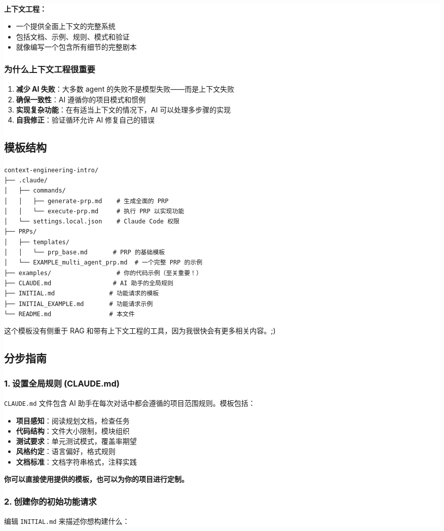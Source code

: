 **上下文工程：**

- 一个提供全面上下文的完整系统
- 包括文档、示例、规则、模式和验证
- 就像编写一个包含所有细节的完整剧本

### 为什么上下文工程很重要

1. **减少 AI 失败**：大多数 agent 的失败不是模型失败——而是上下文失败
2. **确保一致性**：AI 遵循你的项目模式和惯例
3. **实现复杂功能**：在有适当上下文的情况下，AI 可以处理多步骤的实现
4. **自我修正**：验证循环允许 AI 修复自己的错误

## 模板结构

```
context-engineering-intro/
├── .claude/
│   ├── commands/
│   │   ├── generate-prp.md    # 生成全面的 PRP
│   │   └── execute-prp.md     # 执行 PRP 以实现功能
│   └── settings.local.json    # Claude Code 权限
├── PRPs/
│   ├── templates/
│   │   └── prp_base.md       # PRP 的基础模板
│   └── EXAMPLE_multi_agent_prp.md  # 一个完整 PRP 的示例
├── examples/                  # 你的代码示例（至关重要！）
├── CLAUDE.md                 # AI 助手的全局规则
├── INITIAL.md               # 功能请求的模板
├── INITIAL_EXAMPLE.md       # 功能请求示例
└── README.md                # 本文件
```

这个模板没有侧重于 RAG 和带有上下文工程的工具，因为我很快会有更多相关内容。;)

## 分步指南

### 1. 设置全局规则 (CLAUDE.md)

`CLAUDE.md` 文件包含 AI 助手在每次对话中都会遵循的项目范围规则。模板包括：

- **项目感知**：阅读规划文档，检查任务
- **代码结构**：文件大小限制，模块组织
- **测试要求**：单元测试模式，覆盖率期望
- **风格约定**：语言偏好，格式规则
- **文档标准**：文档字符串格式，注释实践

**你可以直接使用提供的模板，也可以为你的项目进行定制。**

### 2. 创建你的初始功能请求

编辑 `INITIAL.md` 来描述你想构建什么：
